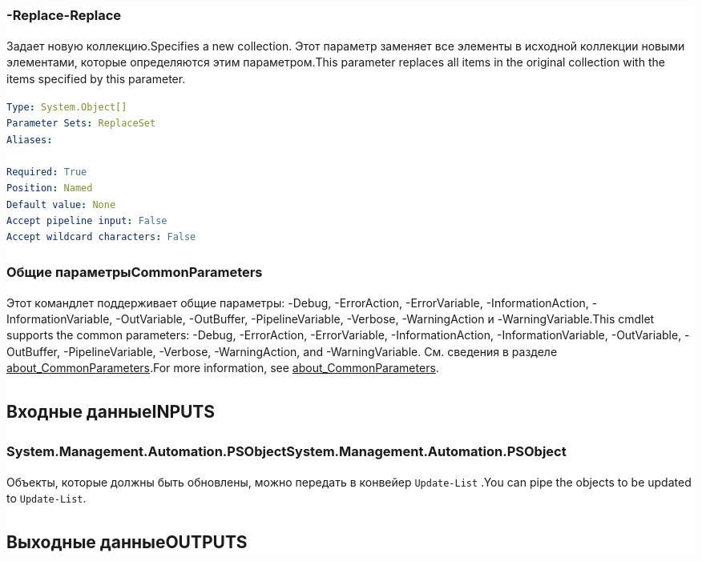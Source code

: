 ### <span data-ttu-id="b1278-149">-Replace</span><span class="sxs-lookup"><span data-stu-id="b1278-149">-Replace</span></span>

<span data-ttu-id="b1278-150">Задает новую коллекцию.</span><span class="sxs-lookup"><span data-stu-id="b1278-150">Specifies a new collection.</span></span> <span data-ttu-id="b1278-151">Этот параметр заменяет все элементы в исходной коллекции новыми элементами, которые определяются этим параметром.</span><span class="sxs-lookup"><span data-stu-id="b1278-151">This parameter replaces all items in the original collection with the items specified by this parameter.</span></span>

```yaml
Type: System.Object[]
Parameter Sets: ReplaceSet
Aliases:

Required: True
Position: Named
Default value: None
Accept pipeline input: False
Accept wildcard characters: False
```

### <span data-ttu-id="b1278-152">Общие параметры</span><span class="sxs-lookup"><span data-stu-id="b1278-152">CommonParameters</span></span>

<span data-ttu-id="b1278-153">Этот командлет поддерживает общие параметры: -Debug, -ErrorAction, -ErrorVariable, -InformationAction, -InformationVariable, -OutVariable, -OutBuffer, -PipelineVariable, -Verbose, -WarningAction и -WarningVariable.</span><span class="sxs-lookup"><span data-stu-id="b1278-153">This cmdlet supports the common parameters: -Debug, -ErrorAction, -ErrorVariable, -InformationAction, -InformationVariable, -OutVariable, -OutBuffer, -PipelineVariable, -Verbose, -WarningAction, and -WarningVariable.</span></span> <span data-ttu-id="b1278-154">См. сведения в разделе [about_CommonParameters](https://go.microsoft.com/fwlink/?LinkID=113216).</span><span class="sxs-lookup"><span data-stu-id="b1278-154">For more information, see [about_CommonParameters](https://go.microsoft.com/fwlink/?LinkID=113216).</span></span>

## <span data-ttu-id="b1278-155">Входные данные</span><span class="sxs-lookup"><span data-stu-id="b1278-155">INPUTS</span></span>

### <span data-ttu-id="b1278-156">System.Management.Automation.PSObject</span><span class="sxs-lookup"><span data-stu-id="b1278-156">System.Management.Automation.PSObject</span></span>

<span data-ttu-id="b1278-157">Объекты, которые должны быть обновлены, можно передать в конвейер `Update-List` .</span><span class="sxs-lookup"><span data-stu-id="b1278-157">You can pipe the objects to be updated to `Update-List`.</span></span>

## <span data-ttu-id="b1278-158">Выходные данные</span><span class="sxs-lookup"><span data-stu-id="b1278-158">OUTPUTS</span></span>
